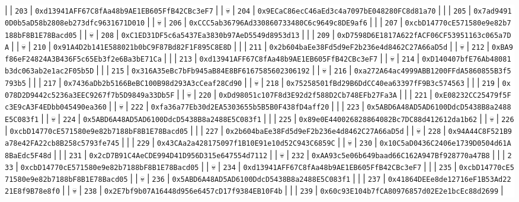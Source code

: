 |  | `203` | `0xd13941AFF67C8fAa48b9AE1EB605FfB42CBc3eF7` |
| 💀 | `204` | `0x9ECaC86ecC46aEd3c4a7097bE048280FC8d81a70` |
|  | `205` | `0x7ad94910D0b5aD58b2808eb273dfc9631671D010` |
| 💀 | `206` | `0xCCC5ab36796Ad330860733480C6c9649c8DE9af6` |
|  | `207` | `0xcbD14770cE571580e9e82b7188bF8B1E78Bacd05` |
| 💀 | `208` | `0xC1ED31DF5c6a5437Ea3830b97AeD5549d8953d13` |
|  | `209` | `0xD7598D6E1817A622fACF06CF53951163c065a7DA` |
| 💀 | `210` | `0x91A4D2b141E588021b0bC9F87Bd82F1F895C8E8D` |
|  | `211` | `0x2b604baEe38Fd5d9eF2b236e4d8462C27A66aD5d` |
| 💀 | `212` | `0xBA9f86eF24824A3B436F5c65Eb3f2e6Ba3bE71Ca` |
|  | `213` | `0xd13941AFF67C8fAa48b9AE1EB605FfB42CBc3eF7` |
| 💀 | `214` | `0xD140407bfE76Ab48081b3dc063ab2e1ac2F05b5D` |
|  | `215` | `0x316A35eBc7bFb945aB84E8BF6167585602306192` |
| 💀 | `216` | `0xa272A64ac4999ABB1200FFdA5860855B3f5793b5` |
|  | `217` | `0x7436aDb2b5166BeBC100B98d293A3cCeaf28Cd90` |
| 💀 | `218` | `0x75258501fBd29B6DdCC40ea63397fF9B3c574563` |
|  | `219` | `0x078D2D9442c5236a3EEC9267f7b5D9849a33Db5F` |
| 💀 | `220` | `0xDd98051c107F8d3E92d2f588D2Cb748EFb27Fa3A` |
|  | `221` | `0xE08232CC25479f5Fc3E9cA3F4EDbb045490ea360` |
| 💀 | `222` | `0xfa36a77Eb30d2EA5303655b5B5B0F438fD4aff20` |
|  | `223` | `0x5ABD6A48AD5AD6100DdcD5438B8a2488E5C083f1` |
| 💀 | `224` | `0x5ABD6A48AD5AD6100DdcD5438B8a2488E5C083f1` |
|  | `225` | `0x89e0E440026828864082Bc7DC88d412612da1b62` |
| 💀 | `226` | `0xcbD14770cE571580e9e82b7188bF8B1E78Bacd05` |
|  | `227` | `0x2b604baEe38Fd5d9eF2b236e4d8462C27A66aD5d` |
| 💀 | `228` | `0x94A44C8F521B9a78e42FA22cb8B258c5793fe745` |
|  | `229` | `0x43CAa2a428175097f1B10E91e10d52C943C6859C` |
| 💀 | `230` | `0x10C5aD0436C2406e1739D0504d61A8BaEdc5F48d` |
|  | `231` | `0x2cD7B91C4AeCDE994D41D956D315e647554d7112` |
| 💀 | `232` | `0xAA93c5e06b649baad66C162A947Bf928770a47B8` |
|  | `233` | `0xcbD14770cE571580e9e82b7188bF8B1E78Bacd05` |
| 💀 | `234` | `0xd13941AFF67C8fAa48b9AE1EB605FfB42CBc3eF7` |
|  | `235` | `0xcbD14770cE571580e9e82b7188bF8B1E78Bacd05` |
| 💀 | `236` | `0x5ABD6A48AD5AD6100DdcD5438B8a2488E5C083f1` |
|  | `237` | `0x41864DEEe8de12716eF1B53Ad2221E8f9B78e8f0` |
| 💀 | `238` | `0x2E7bf9b07A16448d956e6457cD17f9384EB10F4b` |
|  | `239` | `0x60c93E104b7fCA80976857d02E2e1bcEc88d2699` |